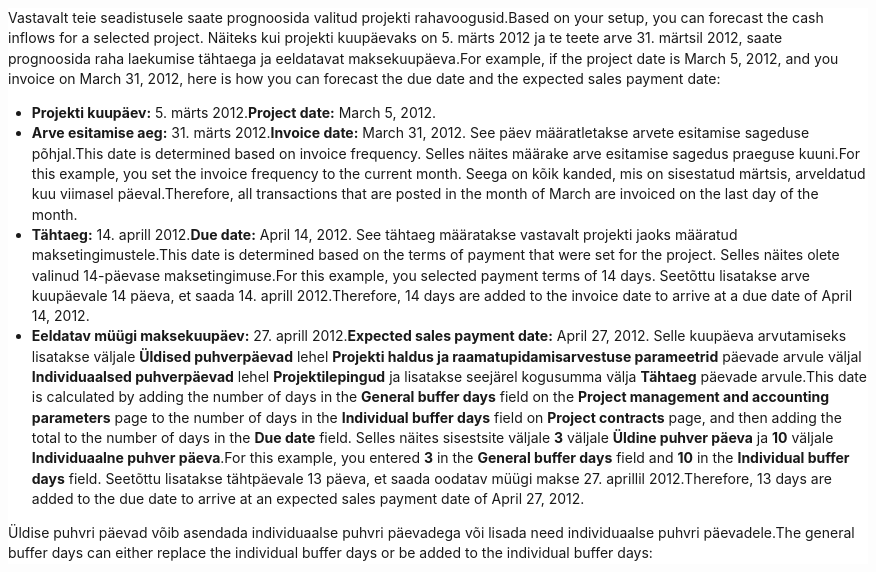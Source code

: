<span data-ttu-id="a5f4d-372">Vastavalt teie seadistusele saate prognoosida valitud projekti rahavoogusid.</span><span class="sxs-lookup"><span data-stu-id="a5f4d-372">Based on your setup, you can forecast the cash inflows for a selected project.</span></span> <span data-ttu-id="a5f4d-373">Näiteks kui projekti kuupäevaks on 5. märts 2012 ja te teete arve 31. märtsil 2012, saate prognoosida raha laekumise tähtaega ja eeldatavat maksekuupäeva.</span><span class="sxs-lookup"><span data-stu-id="a5f4d-373">For example, if the project date is March 5, 2012, and you invoice on March 31, 2012, here is how you can forecast the due date and the expected sales payment date:</span></span>

-   <span data-ttu-id="a5f4d-374">**Projekti kuupäev:** 5. märts 2012.</span><span class="sxs-lookup"><span data-stu-id="a5f4d-374">**Project date:** March 5, 2012.</span></span>
-   <span data-ttu-id="a5f4d-375">**Arve esitamise aeg:** 31. märts 2012.</span><span class="sxs-lookup"><span data-stu-id="a5f4d-375">**Invoice date:** March 31, 2012.</span></span> <span data-ttu-id="a5f4d-376">See päev määratletakse arvete esitamise sageduse põhjal.</span><span class="sxs-lookup"><span data-stu-id="a5f4d-376">This date is determined based on invoice frequency.</span></span> <span data-ttu-id="a5f4d-377">Selles näites määrake arve esitamise sagedus praeguse kuuni.</span><span class="sxs-lookup"><span data-stu-id="a5f4d-377">For this example, you set the invoice frequency to the current month.</span></span> <span data-ttu-id="a5f4d-378">Seega on kõik kanded, mis on sisestatud märtsis, arveldatud kuu viimasel päeval.</span><span class="sxs-lookup"><span data-stu-id="a5f4d-378">Therefore, all transactions that are posted in the month of March are invoiced on the last day of the month.</span></span>
-   <span data-ttu-id="a5f4d-379">**Tähtaeg:** 14. aprill 2012.</span><span class="sxs-lookup"><span data-stu-id="a5f4d-379">**Due date:** April 14, 2012.</span></span> <span data-ttu-id="a5f4d-380">See tähtaeg määratakse vastavalt projekti jaoks määratud maksetingimustele.</span><span class="sxs-lookup"><span data-stu-id="a5f4d-380">This date is determined based on the terms of payment that were set for the project.</span></span> <span data-ttu-id="a5f4d-381">Selles näites olete valinud 14-päevase maksetingimuse.</span><span class="sxs-lookup"><span data-stu-id="a5f4d-381">For this example, you selected payment terms of 14 days.</span></span> <span data-ttu-id="a5f4d-382">Seetõttu lisatakse arve kuupäevale 14 päeva, et saada 14. aprill 2012.</span><span class="sxs-lookup"><span data-stu-id="a5f4d-382">Therefore, 14 days are added to the invoice date to arrive at a due date of April 14, 2012.</span></span>
-   <span data-ttu-id="a5f4d-383">**Eeldatav müügi maksekuupäev:** 27. aprill 2012.</span><span class="sxs-lookup"><span data-stu-id="a5f4d-383">**Expected sales payment date:** April 27, 2012.</span></span> <span data-ttu-id="a5f4d-384">Selle kuupäeva arvutamiseks lisatakse väljale **Üldised puhverpäevad** lehel **Projekti haldus ja raamatupidamisarvestuse parameetrid** päevade arvule väljal **Individuaalsed puhverpäevad** lehel **Projektilepingud** ja lisatakse seejärel kogusumma välja **Tähtaeg** päevade arvule.</span><span class="sxs-lookup"><span data-stu-id="a5f4d-384">This date is calculated by adding the number of days in the **General buffer days** field on the **Project management and accounting parameters** page to the number of days in the **Individual buffer days** field on **Project contracts** page, and then adding the total to the number of days in the **Due date** field.</span></span> <span data-ttu-id="a5f4d-385">Selles näites sisestsite väljale **3** väljale **Üldine puhver päeva** ja **10** väljale **Individuaalne puhver päeva**.</span><span class="sxs-lookup"><span data-stu-id="a5f4d-385">For this example, you entered **3** in the **General buffer days** field and **10** in the **Individual buffer days** field.</span></span> <span data-ttu-id="a5f4d-386">Seetõttu lisatakse tähtpäevale 13 päeva, et saada oodatav müügi makse 27. aprillil 2012.</span><span class="sxs-lookup"><span data-stu-id="a5f4d-386">Therefore, 13 days are added to the due date to arrive at an expected sales payment date of April 27, 2012.</span></span>

<span data-ttu-id="a5f4d-387">Üldise puhvri päevad võib asendada individuaalse puhvri päevadega või lisada need individuaalse puhvri päevadele.</span><span class="sxs-lookup"><span data-stu-id="a5f4d-387">The general buffer days can either replace the individual buffer days or be added to the individual buffer days:</span></span>
